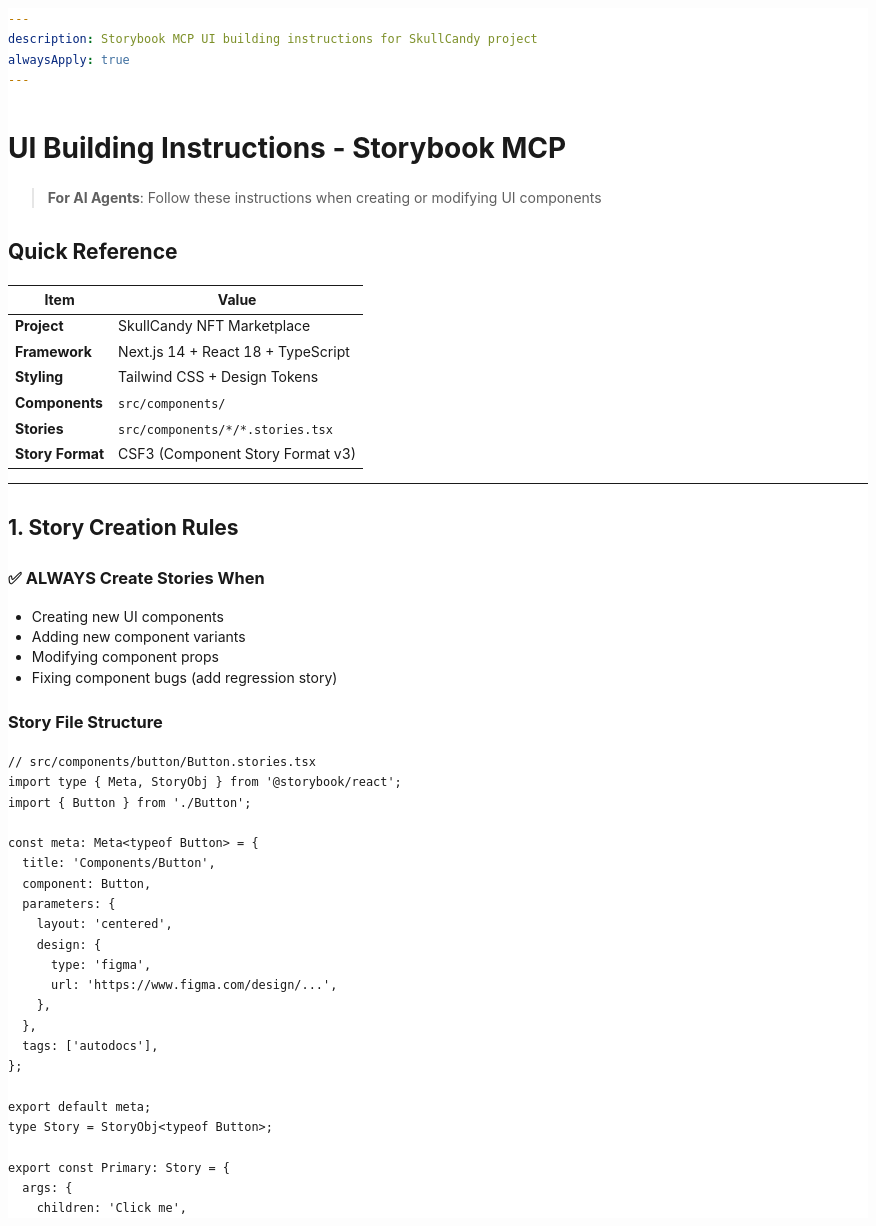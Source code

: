 ```yaml
---
description: Storybook MCP UI building instructions for SkullCandy project
alwaysApply: true
---
```


# UI Building Instructions - Storybook MCP

> **For AI Agents**: Follow these instructions when creating or modifying UI components

## Quick Reference

| Item | Value |
|------|-------|
| **Project** | SkullCandy NFT Marketplace |
| **Framework** | Next.js 14 + React 18 + TypeScript |
| **Styling** | Tailwind CSS + Design Tokens |
| **Components** | `src/components/` |
| **Stories** | `src/components/*/*.stories.tsx` |
| **Story Format** | CSF3 (Component Story Format v3) |

---

## 1. Story Creation Rules

### ✅ ALWAYS Create Stories When

- Creating new UI components
- Adding new component variants
- Modifying component props
- Fixing component bugs (add regression story)

### Story File Structure

```tsx
// src/components/button/Button.stories.tsx
import type { Meta, StoryObj } from '@storybook/react';
import { Button } from './Button';

const meta: Meta<typeof Button> = {
  title: 'Components/Button',
  component: Button,
  parameters: {
    layout: 'centered',
    design: {
      type: 'figma',
      url: 'https://www.figma.com/design/...',
    },
  },
  tags: ['autodocs'],
};

export default meta;
type Story = StoryObj<typeof Button>;

export const Primary: Story = {
  args: {
    children: 'Click me',
```
